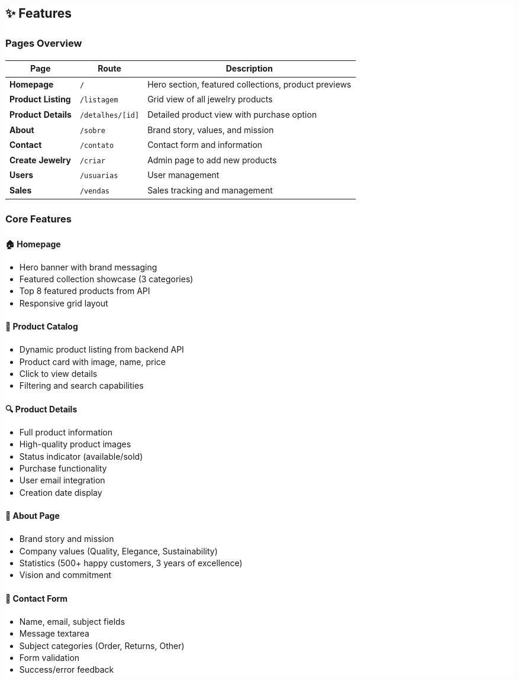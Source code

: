 ## ✨ Features

### Pages Overview

| Page | Route | Description |
|------|-------|-------------|
| **Homepage** | `/` | Hero section, featured collections, product previews |
| **Product Listing** | `/listagem` | Grid view of all jewelry products |
| **Product Details** | `/detalhes/[id]` | Detailed product view with purchase option |
| **About** | `/sobre` | Brand story, values, and mission |
| **Contact** | `/contato` | Contact form and information |
| **Create Jewelry** | `/criar` | Admin page to add new products |
| **Users** | `/usuarias` | User management |
| **Sales** | `/vendas` | Sales tracking and management |

### Core Features

#### 🏠 Homepage
- Hero banner with brand messaging
- Featured collection showcase (3 categories)
- Top 8 featured products from API
- Responsive grid layout

#### 💍 Product Catalog
- Dynamic product listing from backend API
- Product card with image, name, price
- Click to view details
- Filtering and search capabilities

#### 🔍 Product Details
- Full product information
- High-quality product images
- Status indicator (available/sold)
- Purchase functionality
- User email integration
- Creation date display

#### 📝 About Page
- Brand story and mission
- Company values (Quality, Elegance, Sustainability)
- Statistics (500+ happy customers, 3 years of excellence)
- Vision and commitment

#### 📧 Contact Form
- Name, email, subject fields
- Message textarea
- Subject categories (Order, Returns, Other)
- Form validation
- Success/error feedback
